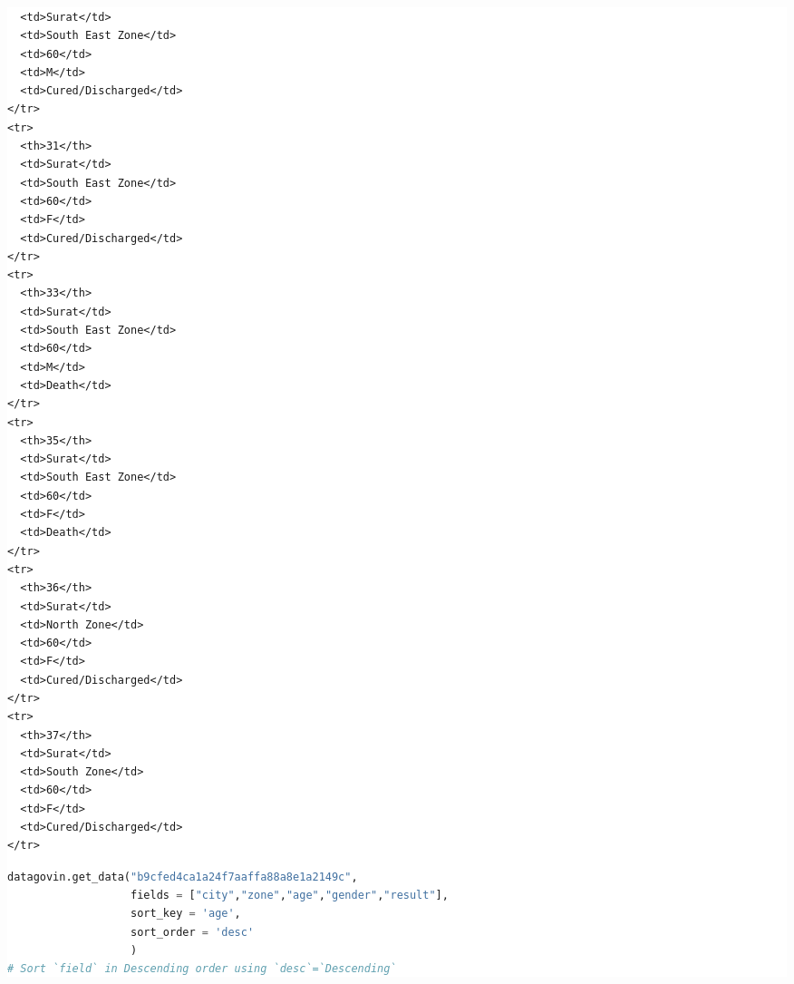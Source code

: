       <td>Surat</td>
      <td>South East Zone</td>
      <td>60</td>
      <td>M</td>
      <td>Cured/Discharged</td>
    </tr>
    <tr>
      <th>31</th>
      <td>Surat</td>
      <td>South East Zone</td>
      <td>60</td>
      <td>F</td>
      <td>Cured/Discharged</td>
    </tr>
    <tr>
      <th>33</th>
      <td>Surat</td>
      <td>South East Zone</td>
      <td>60</td>
      <td>M</td>
      <td>Death</td>
    </tr>
    <tr>
      <th>35</th>
      <td>Surat</td>
      <td>South East Zone</td>
      <td>60</td>
      <td>F</td>
      <td>Death</td>
    </tr>
    <tr>
      <th>36</th>
      <td>Surat</td>
      <td>North Zone</td>
      <td>60</td>
      <td>F</td>
      <td>Cured/Discharged</td>
    </tr>
    <tr>
      <th>37</th>
      <td>Surat</td>
      <td>South Zone</td>
      <td>60</td>
      <td>F</td>
      <td>Cured/Discharged</td>
    </tr>
  </tbody>
</table>
</div>

```python
datagovin.get_data("b9cfed4ca1a24f7aaffa88a8e1a2149c",
                   fields = ["city","zone","age","gender","result"],                   
                   sort_key = 'age',
                   sort_order = 'desc'
                   )
# Sort `field` in Descending order using `desc`=`Descending`
```
